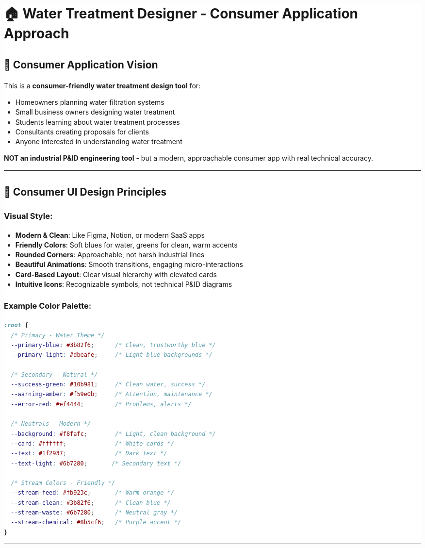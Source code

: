 # 🏠 Water Treatment Designer - Consumer Application Approach

## 🎯 Consumer Application Vision

This is a **consumer-friendly water treatment design tool** for:
- Homeowners planning water filtration systems
- Small business owners designing water treatment  
- Students learning about water treatment processes
- Consultants creating proposals for clients
- Anyone interested in understanding water treatment

**NOT an industrial P&ID engineering tool** - but a modern, approachable consumer app with real technical accuracy.

---

## 🎨 Consumer UI Design Principles

### Visual Style:
- **Modern & Clean**: Like Figma, Notion, or modern SaaS apps
- **Friendly Colors**: Soft blues for water, greens for clean, warm accents
- **Rounded Corners**: Approachable, not harsh industrial lines
- **Beautiful Animations**: Smooth transitions, engaging micro-interactions
- **Card-Based Layout**: Clear visual hierarchy with elevated cards
- **Intuitive Icons**: Recognizable symbols, not technical P&ID diagrams

### Example Color Palette:
```css
:root {
  /* Primary - Water Theme */
  --primary-blue: #3b82f6;      /* Clean, trustworthy blue */
  --primary-light: #dbeafe;     /* Light blue backgrounds */
  
  /* Secondary - Natural */
  --success-green: #10b981;     /* Clean water, success */
  --warning-amber: #f59e0b;     /* Attention, maintenance */
  --error-red: #ef4444;         /* Problems, alerts */
  
  /* Neutrals - Modern */
  --background: #f8fafc;        /* Light, clean background */
  --card: #ffffff;              /* White cards */
  --text: #1f2937;              /* Dark text */
  --text-light: #6b7280;       /* Secondary text */
  
  /* Stream Colors - Friendly */
  --stream-feed: #fb923c;       /* Warm orange */
  --stream-clean: #3b82f6;      /* Clean blue */
  --stream-waste: #6b7280;      /* Neutral gray */
  --stream-chemical: #8b5cf6;   /* Purple accent */
}
```

---